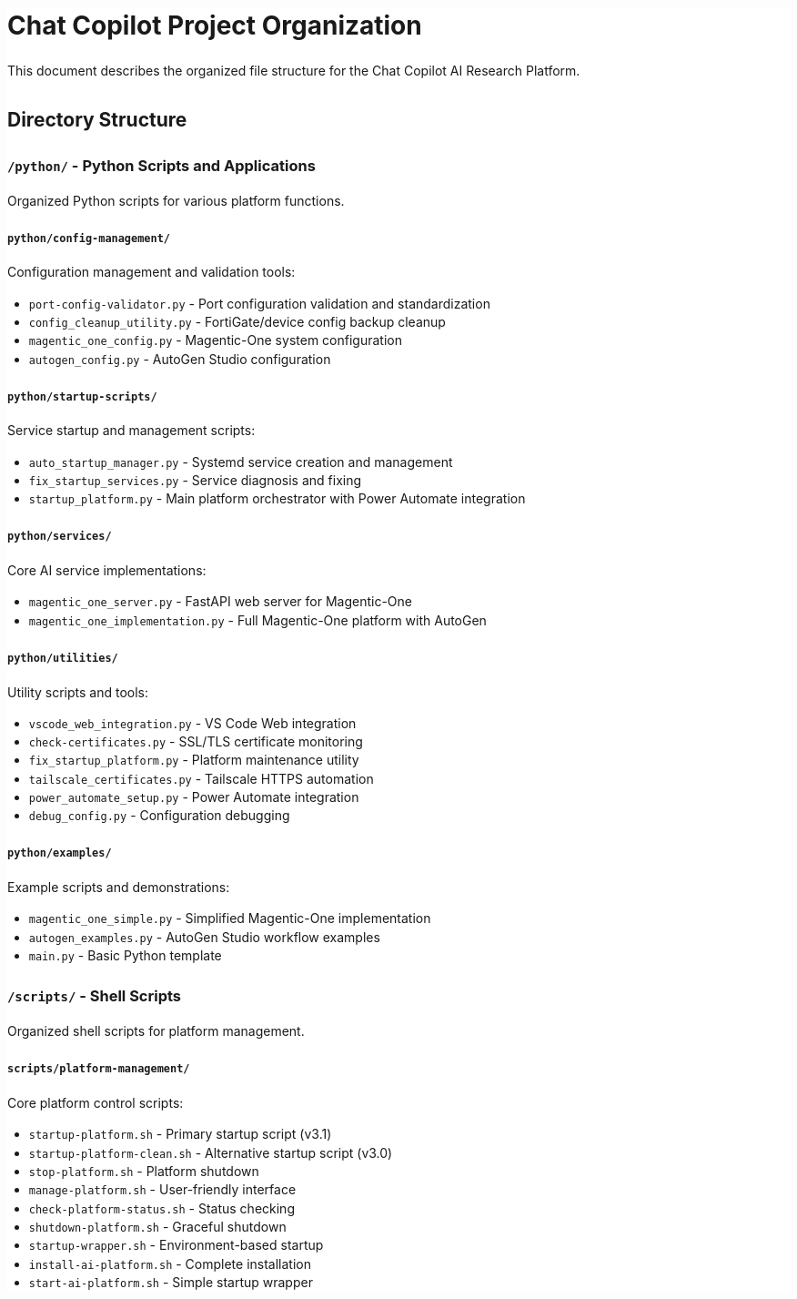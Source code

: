 # Chat Copilot Project Organization

This document describes the organized file structure for the Chat Copilot AI Research Platform.

## Directory Structure

### `/python/` - Python Scripts and Applications
Organized Python scripts for various platform functions.

#### `python/config-management/`
Configuration management and validation tools:
- `port-config-validator.py` - Port configuration validation and standardization
- `config_cleanup_utility.py` - FortiGate/device config backup cleanup
- `magentic_one_config.py` - Magentic-One system configuration
- `autogen_config.py` - AutoGen Studio configuration

#### `python/startup-scripts/`
Service startup and management scripts:
- `auto_startup_manager.py` - Systemd service creation and management
- `fix_startup_services.py` - Service diagnosis and fixing
- `startup_platform.py` - Main platform orchestrator with Power Automate integration

#### `python/services/`
Core AI service implementations:
- `magentic_one_server.py` - FastAPI web server for Magentic-One
- `magentic_one_implementation.py` - Full Magentic-One platform with AutoGen

#### `python/utilities/`
Utility scripts and tools:
- `vscode_web_integration.py` - VS Code Web integration
- `check-certificates.py` - SSL/TLS certificate monitoring
- `fix_startup_platform.py` - Platform maintenance utility
- `tailscale_certificates.py` - Tailscale HTTPS automation
- `power_automate_setup.py` - Power Automate integration
- `debug_config.py` - Configuration debugging

#### `python/examples/`
Example scripts and demonstrations:
- `magentic_one_simple.py` - Simplified Magentic-One implementation
- `autogen_examples.py` - AutoGen Studio workflow examples
- `main.py` - Basic Python template

### `/scripts/` - Shell Scripts
Organized shell scripts for platform management.

#### `scripts/platform-management/`
Core platform control scripts:
- `startup-platform.sh` - Primary startup script (v3.1)
- `startup-platform-clean.sh` - Alternative startup script (v3.0)
- `stop-platform.sh` - Platform shutdown
- `manage-platform.sh` - User-friendly interface
- `check-platform-status.sh` - Status checking
- `shutdown-platform.sh` - Graceful shutdown
- `startup-wrapper.sh` - Environment-based startup
- `install-ai-platform.sh` - Complete installation
- `start-ai-platform.sh` - Simple startup wrapper
